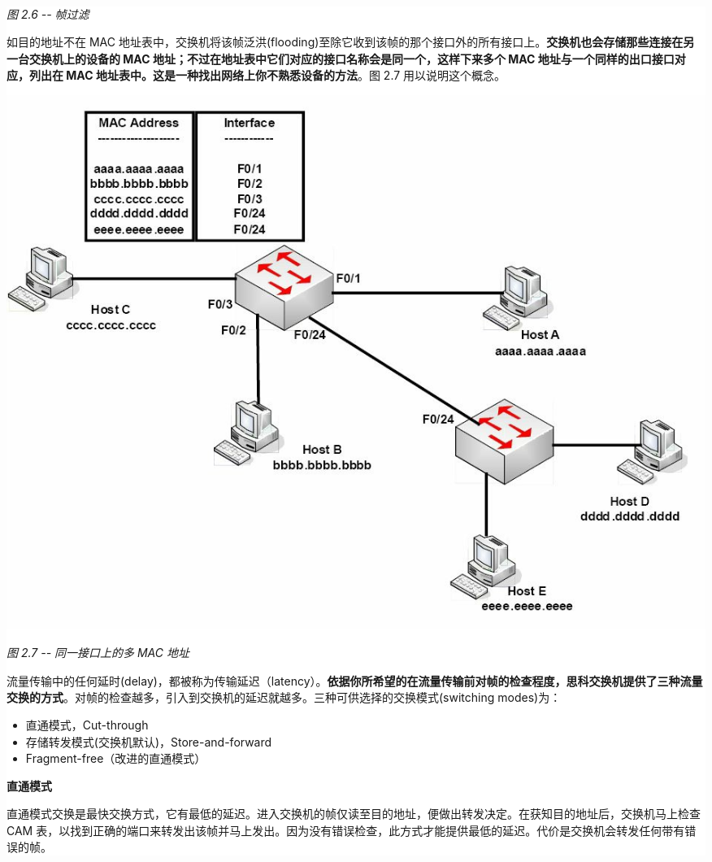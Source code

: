 *图 2.6 -- 帧过滤*

如目的地址不在 MAC 地址表中，交换机将该帧泛洪(flooding)至除它收到该帧的那个接口外的所有接口上。**交换机也会存储那些连接在另一台交换机上的设备的 MAC 地址；不过在地址表中它们对应的接口名称会是同一个，这样下来多个 MAC 地址与一个同样的出口接口对应，列出在 MAC 地址表中。这是一种找出网络上你不熟悉设备的方法**。图 2.7 用以说明这个概念。

!["同一接口上的多 MAC 地址"](images/027.png)

*图 2.7 -- 同一接口上的多 MAC 地址*

流量传输中的任何延时(delay)，都被称为传输延迟（latency）。**依据你所希望的在流量传输前对帧的检查程度，思科交换机提供了三种流量交换的方式**。对帧的检查越多，引入到交换机的延迟就越多。三种可供选择的交换模式(switching modes)为：

+ 直通模式，Cut-through
+ 存储转发模式(交换机默认)，Store-and-forward
+ Fragment-free（改进的直通模式）

**直通模式**

直通模式交换是最快交换方式，它有最低的延迟。进入交换机的帧仅读至目的地址，便做出转发决定。在获知目的地址后，交换机马上检查 CAM 表，以找到正确的端口来转发出该帧并马上发出。因为没有错误检查，此方式才能提供最低的延迟。代价是交换机会转发任何带有错误的帧。
